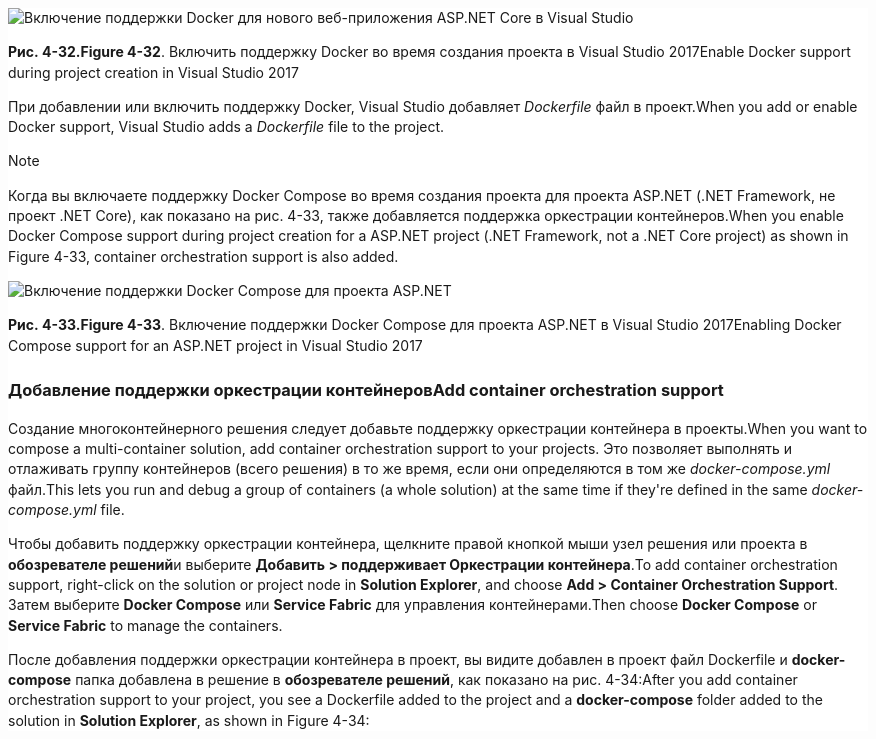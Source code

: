 ![Включение поддержки Docker для нового веб-приложения ASP.NET Core в Visual Studio](./media/enable-docker-support-visual-studio.png)

<span data-ttu-id="a3aac-125">**Рис. 4-32.**</span><span class="sxs-lookup"><span data-stu-id="a3aac-125">**Figure 4-32**.</span></span> <span data-ttu-id="a3aac-126">Включить поддержку Docker во время создания проекта в Visual Studio 2017</span><span class="sxs-lookup"><span data-stu-id="a3aac-126">Enable Docker support during project creation in Visual Studio 2017</span></span>

<span data-ttu-id="a3aac-127">При добавлении или включить поддержку Docker, Visual Studio добавляет *Dockerfile* файл в проект.</span><span class="sxs-lookup"><span data-stu-id="a3aac-127">When you add or enable Docker support, Visual Studio adds a *Dockerfile* file to the project.</span></span>

> [!NOTE]
> <span data-ttu-id="a3aac-128">Когда вы включаете поддержку Docker Compose во время создания проекта для проекта ASP.NET (.NET Framework, не проект .NET Core), как показано на рис. 4-33, также добавляется поддержка оркестрации контейнеров.</span><span class="sxs-lookup"><span data-stu-id="a3aac-128">When you enable Docker Compose support during project creation for a ASP.NET project (.NET Framework, not a .NET Core project) as shown in Figure 4-33, container orchestration support is also added.</span></span>

![Включение поддержки Docker Compose для проекта ASP.NET](media/enable-docker-compose-support.png)

<span data-ttu-id="a3aac-130">**Рис. 4-33.**</span><span class="sxs-lookup"><span data-stu-id="a3aac-130">**Figure 4-33**.</span></span> <span data-ttu-id="a3aac-131">Включение поддержки Docker Compose для проекта ASP.NET в Visual Studio 2017</span><span class="sxs-lookup"><span data-stu-id="a3aac-131">Enabling Docker Compose support for an ASP.NET project in Visual Studio 2017</span></span>

### <a name="add-container-orchestration-support"></a><span data-ttu-id="a3aac-132">Добавление поддержки оркестрации контейнеров</span><span class="sxs-lookup"><span data-stu-id="a3aac-132">Add container orchestration support</span></span>

<span data-ttu-id="a3aac-133">Создание многоконтейнерного решения следует добавьте поддержку оркестрации контейнера в проекты.</span><span class="sxs-lookup"><span data-stu-id="a3aac-133">When you want to compose a multi-container solution, add container orchestration support to your projects.</span></span> <span data-ttu-id="a3aac-134">Это позволяет выполнять и отлаживать группу контейнеров (всего решения) в то же время, если они определяются в том же *docker-compose.yml* файл.</span><span class="sxs-lookup"><span data-stu-id="a3aac-134">This lets you run and debug a group of containers (a whole solution) at the same time if they're defined in the same *docker-compose.yml* file.</span></span>

<span data-ttu-id="a3aac-135">Чтобы добавить поддержку оркестрации контейнера, щелкните правой кнопкой мыши узел решения или проекта в **обозревателе решений**и выберите **Добавить > поддерживает Оркестрации контейнера**.</span><span class="sxs-lookup"><span data-stu-id="a3aac-135">To add container orchestration support, right-click on the solution or project node in **Solution Explorer**, and choose **Add > Container Orchestration Support**.</span></span> <span data-ttu-id="a3aac-136">Затем выберите **Docker Compose** или **Service Fabric** для управления контейнерами.</span><span class="sxs-lookup"><span data-stu-id="a3aac-136">Then choose **Docker Compose** or **Service Fabric** to manage the containers.</span></span>

<span data-ttu-id="a3aac-137">После добавления поддержки оркестрации контейнера в проект, вы видите добавлен в проект файл Dockerfile и **docker-compose** папка добавлена в решение в **обозревателе решений**, как показано на рис. 4-34:</span><span class="sxs-lookup"><span data-stu-id="a3aac-137">After you add container orchestration support to your project, you see a Dockerfile added to the project and a **docker-compose** folder added to the solution in **Solution Explorer**, as shown in Figure 4-34:</span></span>
